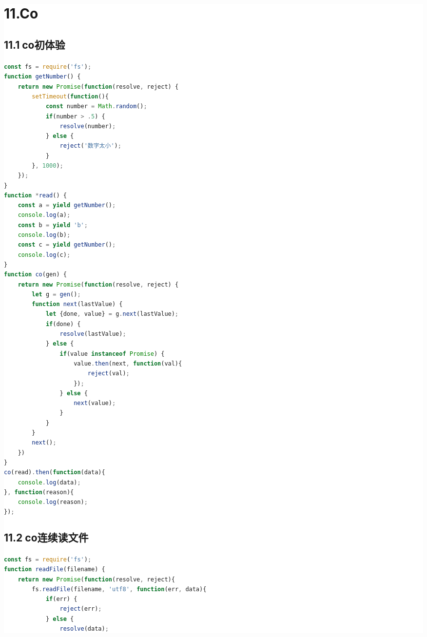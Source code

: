 # 11.Co
## 11.1 co初体验
```javascript
const fs = require('fs');
function getNumber() {
    return new Promise(function(resolve, reject) {
        setTimeout(function(){
            const number = Math.random();
            if(number > .5) {
                resolve(number);
            } else {
                reject('数字太小');
            }
        }, 1000);
    });
}
function *read() {
    const a = yield getNumber();
    console.log(a);
    const b = yield 'b';
    console.log(b);
    const c = yield getNumber();
    console.log(c);
}
function co(gen) {
    return new Promise(function(resolve, reject) {
        let g = gen();
        function next(lastValue) {
            let {done, value} = g.next(lastValue);
            if(done) {
                resolve(lastValue);
            } else {
                if(value instanceof Promise) {
                    value.then(next, function(val){
                        reject(val);
                    });
                } else {
                    next(value);
                }
            }
        }
        next();
    })
}
co(read).then(function(data){
    console.log(data);
}, function(reason){
    console.log(reason);
});
```
## 11.2 co连续读文件
```javascript
const fs = require('fs');
function readFile(filename) {
    return new Promise(function(resolve, reject){
        fs.readFile(filename, 'utf8', function(err, data){
            if(err) {
                reject(err);
            } else {
                resolve(data);
```